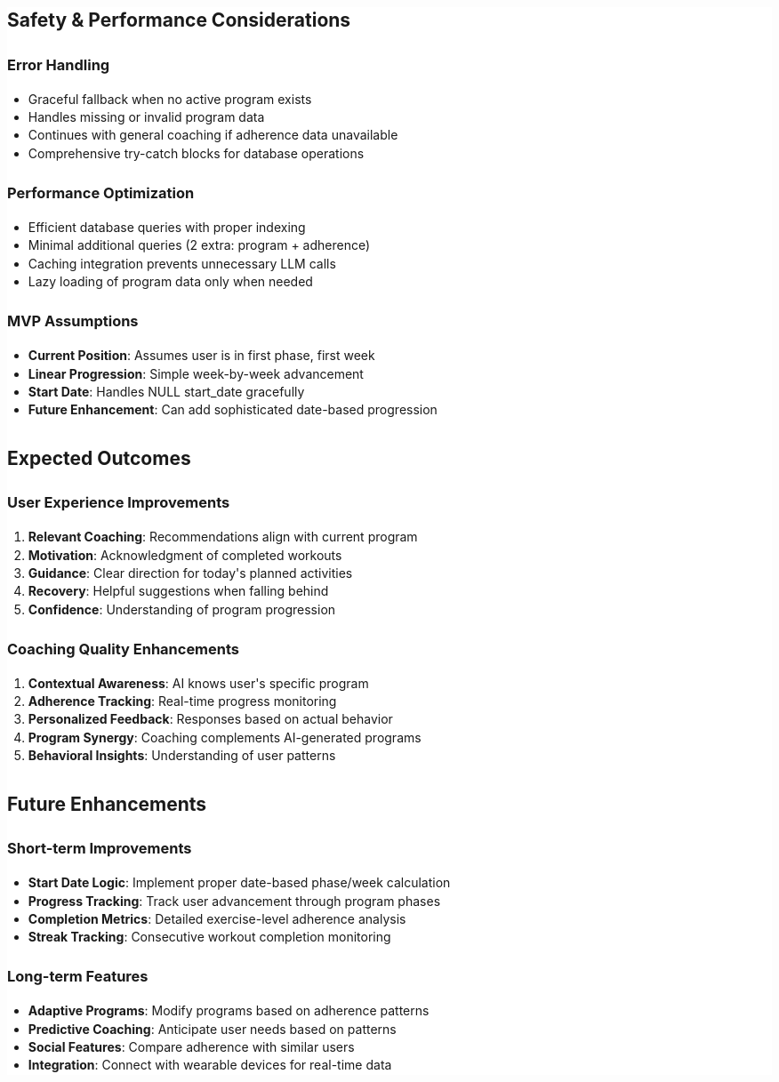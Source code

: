 ## Safety & Performance Considerations

### Error Handling
- Graceful fallback when no active program exists
- Handles missing or invalid program data
- Continues with general coaching if adherence data unavailable
- Comprehensive try-catch blocks for database operations

### Performance Optimization
- Efficient database queries with proper indexing
- Minimal additional queries (2 extra: program + adherence)
- Caching integration prevents unnecessary LLM calls
- Lazy loading of program data only when needed

### MVP Assumptions
- **Current Position**: Assumes user is in first phase, first week
- **Linear Progression**: Simple week-by-week advancement
- **Start Date**: Handles NULL start_date gracefully
- **Future Enhancement**: Can add sophisticated date-based progression

## Expected Outcomes

### User Experience Improvements
1. **Relevant Coaching**: Recommendations align with current program
2. **Motivation**: Acknowledgment of completed workouts
3. **Guidance**: Clear direction for today's planned activities
4. **Recovery**: Helpful suggestions when falling behind
5. **Confidence**: Understanding of program progression

### Coaching Quality Enhancements
1. **Contextual Awareness**: AI knows user's specific program
2. **Adherence Tracking**: Real-time progress monitoring
3. **Personalized Feedback**: Responses based on actual behavior
4. **Program Synergy**: Coaching complements AI-generated programs
5. **Behavioral Insights**: Understanding of user patterns

## Future Enhancements

### Short-term Improvements
- **Start Date Logic**: Implement proper date-based phase/week calculation
- **Progress Tracking**: Track user advancement through program phases
- **Completion Metrics**: Detailed exercise-level adherence analysis
- **Streak Tracking**: Consecutive workout completion monitoring

### Long-term Features
- **Adaptive Programs**: Modify programs based on adherence patterns
- **Predictive Coaching**: Anticipate user needs based on patterns
- **Social Features**: Compare adherence with similar users
- **Integration**: Connect with wearable devices for real-time data
